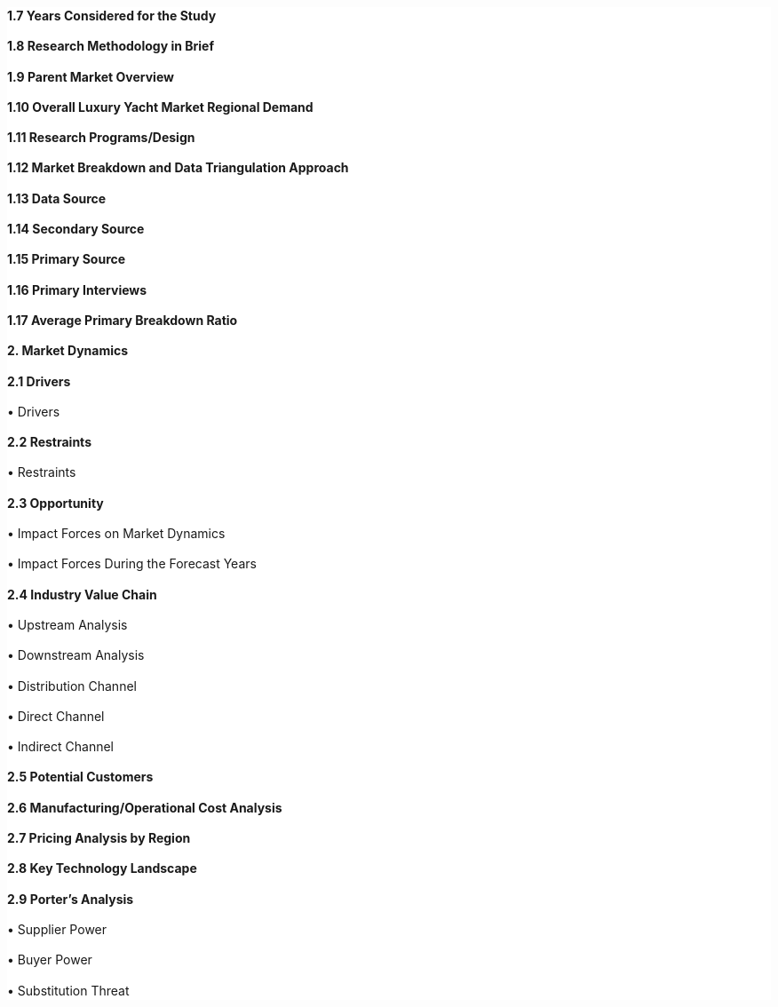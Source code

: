 <strong>1.7 Years Considered for the Study</strong>

<strong>1.8 Research Methodology in Brief</strong>

<strong>1.9 Parent Market Overview</strong>

<strong>1.10 Overall Luxury Yacht Market Regional Demand</strong>

<strong>1.11 Research Programs/Design</strong>

<strong>1.12 Market Breakdown and Data Triangulation Approach</strong>

<strong>1.13 Data Source</strong>

<strong>1.14 Secondary Source</strong>

<strong>1.15 Primary Source</strong>

<strong>1.16 Primary Interviews</strong>

<strong>1.17 Average Primary Breakdown Ratio</strong>

<strong>2. Market Dynamics</strong>

<strong>2.1 Drivers</strong>

• Drivers

<strong>2.2 Restraints</strong>

• Restraints

<strong>2.3 Opportunity</strong>

• Impact Forces on Market Dynamics

• Impact Forces During the Forecast Years

<strong>2.4 Industry Value Chain</strong>

• Upstream Analysis

• Downstream Analysis

• Distribution Channel

• Direct Channel

• Indirect Channel

<strong>2.5 Potential Customers</strong>

<strong>2.6 Manufacturing/Operational Cost Analysis</strong>

<strong>2.7 Pricing Analysis by Region</strong>

<strong>2.8 Key Technology Landscape</strong>

<strong>2.9 Porter’s Analysis</strong>

• Supplier Power

• Buyer Power

• Substitution Threat
